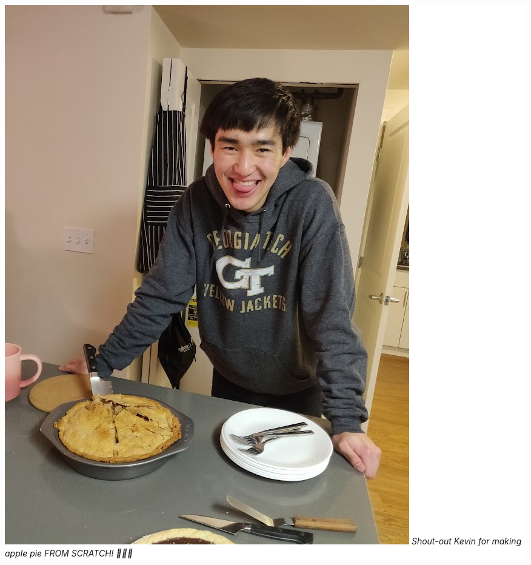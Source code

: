![](../assets/images/a-quick-update-21.jpg)
_Shout-out Kevin for making apple pie FROM SCRATCH! 👨‍🍳👏_
